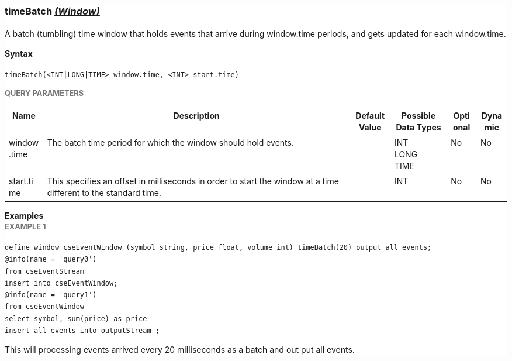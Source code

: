 ### timeBatch *<a target="_blank" href="https://wso2.github.io/siddhi/documentation/siddhi-4.0/#window">(Window)</a>*

<p style="word-wrap: break-word">A batch (tumbling) time window that holds events that arrive during window.time periods, and gets updated for each window.time.</p>

<span id="syntax" class="md-typeset" style="display: block; font-weight: bold;">Syntax</span>
```
timeBatch(<INT|LONG|TIME> window.time, <INT> start.time)
```

<span id="query-parameters" class="md-typeset" style="display: block; color: rgba(0, 0, 0, 0.54); font-size: 12.8px; font-weight: bold;">QUERY PARAMETERS</span>
<table>
    <tr>
        <th>Name</th>
        <th style="min-width: 20em">Description</th>
        <th>Default Value</th>
        <th>Possible Data Types</th>
        <th>Optional</th>
        <th>Dynamic</th>
    </tr>
    <tr>
        <td style="vertical-align: top">window.time</td>
        <td style="vertical-align: top; word-wrap: break-word">The batch time period for which the window should hold events.</td>
        <td style="vertical-align: top"></td>
        <td style="vertical-align: top">INT<br>LONG<br>TIME</td>
        <td style="vertical-align: top">No</td>
        <td style="vertical-align: top">No</td>
    </tr>
    <tr>
        <td style="vertical-align: top">start.time</td>
        <td style="vertical-align: top; word-wrap: break-word">This specifies an offset in milliseconds in order to start the window at a time different to the standard time.</td>
        <td style="vertical-align: top"></td>
        <td style="vertical-align: top">INT</td>
        <td style="vertical-align: top">No</td>
        <td style="vertical-align: top">No</td>
    </tr>
</table>

<span id="examples" class="md-typeset" style="display: block; font-weight: bold;">Examples</span>
<span id="example-1" class="md-typeset" style="display: block; color: rgba(0, 0, 0, 0.54); font-size: 12.8px; font-weight: bold;">EXAMPLE 1</span>
```
define window cseEventWindow (symbol string, price float, volume int) timeBatch(20) output all events;
@info(name = 'query0')
from cseEventStream
insert into cseEventWindow;
@info(name = 'query1')
from cseEventWindow
select symbol, sum(price) as price
insert all events into outputStream ;
```
<p style="word-wrap: break-word">This will processing events arrived every 20 milliseconds as a batch and out put all events.</p>
